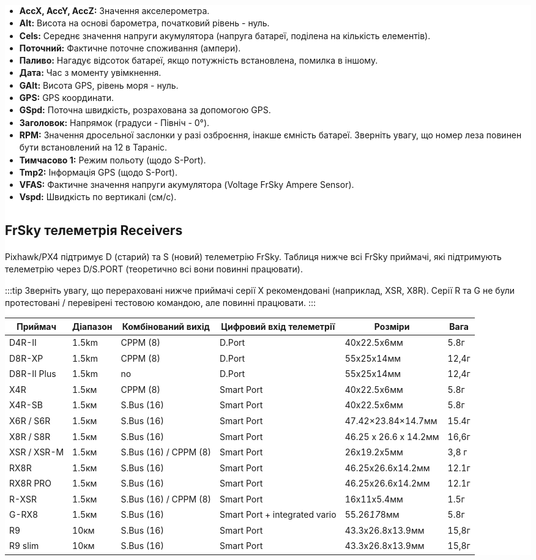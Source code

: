 - **AccX, AccY, AccZ:** Значення акселерометра.
- **Alt:** Висота на основі барометра, початковий рівень - нуль.
- **Cels:** Середнє значення напруги акумулятора (напруга батареї, поділена на кількість елементів).
- **Поточний:** Фактичне поточне споживання (ампери).
- **Паливо:** Нагадує відсоток батареї, якщо потужність встановлена, помилка в іншому.
- **Дата:** Час з моменту увімкнення.
- **GAlt:** Висота GPS, рівень моря - нуль.
- **GPS:** GPS координати.
- **GSpd:** Поточна швидкість, розрахована за допомогою GPS.
- **Заголовок:** Напрямок (градуси - Північ - 0°).
- **RPM:** Значення дросельної заслонки у разі озброєння, інакше ємність батареї. Зверніть увагу, що номер леза повинен бути встановлений на 12 в Тараніс.
- **Тимчасово 1:** Режим польоту (щодо S-Port).
- **Tmp2:** Інформація GPS (щодо S-Port).
- **VFAS:** Фактичне значення напруги акумулятора (Voltage FrSky Ampere Sensor).
- **Vspd:** Швидкість по вертикалі (см/с).

<a id="receivers"></a>

## FrSky телеметрія Receivers

Pixhawk/PX4 підтримує D (старий) та S (новий) телеметрію FrSky. Таблиця нижче всі FrSky приймачі, які підтримують телеметрію через D/S.PORT (теоретично всі вони повинні працювати).

:::tip
Зверніть увагу, що перераховані нижче приймачі серії X рекомендовані (наприклад, XSR, X8R). Серії R та G не були протестовані / перевірені тестовою командою, але повинні працювати.
:::

| Приймач     | Діапазон | Комбінований вихід    | Цифровий вхід телеметрії      | Розміри               | Вага  |
| ----------- | -------- | --------------------- | ----------------------------- | --------------------- | ----- |
| D4R-II      | 1.5km    | CPPM (8)              | D.Port                        | 40х22.5х6мм           | 5.8г  |
| D8R-XP      | 1.5km    | CPPM (8)              | D.Port                        | 55х25х14мм            | 12,4г |
| D8R-II Plus | 1.5km    | no                    | D.Port                        | 55х25х14мм            | 12,4г |
| X4R         | 1.5км    | CPPM (8)              | Smart Port                    | 40х22.5х6мм           | 5.8г  |
| X4R-SB      | 1.5км    | S.Bus (16)            | Smart Port                    | 40х22.5х6мм           | 5.8г  |
| X6R / S6R   | 1.5км    | S.Bus (16)            | Smart Port                    | 47.42×23.84×14.7мм    | 15.4г |
| X8R / S8R   | 1.5км    | S.Bus (16)            | Smart Port                    | 46.25 x 26.6 x 14.2мм | 16,6г |
| XSR / XSR-M | 1.5км    | S.Bus (16) / CPPM (8) | Smart Port                    | 26x19.2x5мм           | 3,8 г |
| RX8R        | 1.5км    | S.Bus (16)            | Smart Port                    | 46.25x26.6x14.2мм     | 12.1г |
| RX8R PRO    | 1.5км    | S.Bus (16)            | Smart Port                    | 46.25x26.6x14.2мм     | 12.1г |
| R-XSR       | 1.5км    | S.Bus (16) / CPPM (8) | Smart Port                    | 16x11x5.4мм           | 1.5г  |
| G-RX8       | 1.5км    | S.Bus (16)            | Smart Port + integrated vario | 55.26*17*8мм          | 5.8г  |
| R9          | 10км     | S.Bus (16)            | Smart Port                    | 43.3x26.8x13.9мм      | 15,8г |
| R9 slim     | 10км     | S.Bus (16)            | Smart Port                    | 43.3x26.8x13.9мм      | 15,8г |
